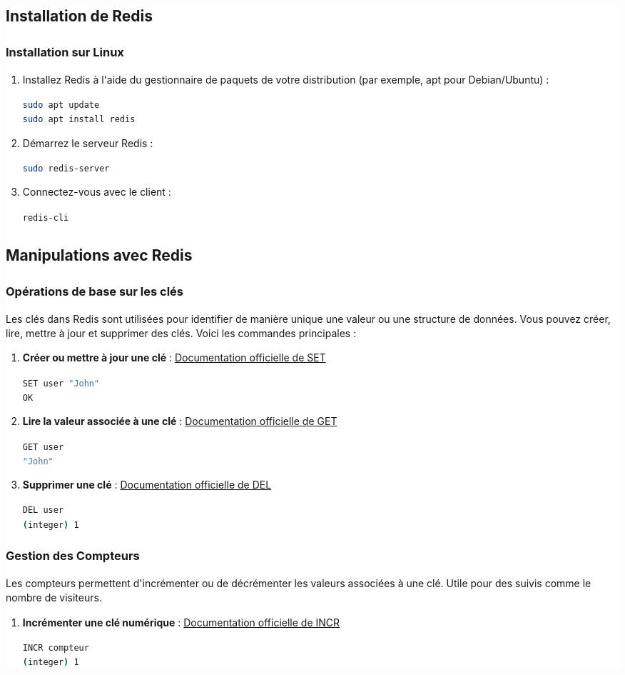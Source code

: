 ## Installation de Redis

### Installation sur Linux
1. Installez Redis à l'aide du gestionnaire de paquets de votre distribution (par exemple, apt pour Debian/Ubuntu) :
   ```bash
   sudo apt update
   sudo apt install redis
   ```
2. Démarrez le serveur Redis :
   ```bash
   sudo redis-server
   ```
3. Connectez-vous avec le client :
   ```bash
   redis-cli
   ```

## Manipulations avec Redis

### Opérations de base sur les clés
Les clés dans Redis sont utilisées pour identifier de manière unique une valeur ou une structure de données. Vous pouvez créer, lire, mettre à jour et supprimer des clés. Voici les commandes principales :

1. **Créer ou mettre à jour une clé** :
   [Documentation officielle de SET](https://redis.io/commands/set)
   ```bash
   SET user "John"
   OK
   ```

2. **Lire la valeur associée à une clé** :
   [Documentation officielle de GET](https://redis.io/commands/get)
   ```bash
   GET user
   "John"
   ```

3. **Supprimer une clé** :
   [Documentation officielle de DEL](https://redis.io/commands/del)
   ```bash
   DEL user
   (integer) 1
   ```

### Gestion des Compteurs
Les compteurs permettent d'incrémenter ou de décrémenter les valeurs associées à une clé. Utile pour des suivis comme le nombre de visiteurs.

1. **Incrémenter une clé numérique** :
   [Documentation officielle de INCR](https://redis.io/commands/incr)
   ```bash
   INCR compteur
   (integer) 1
   ```
